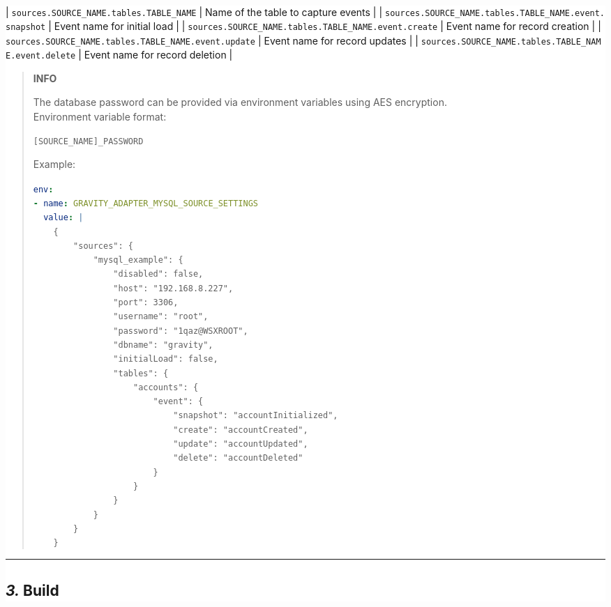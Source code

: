 | `sources.SOURCE_NAME.tables.TABLE_NAME` | Name of the table to capture events                                         |
| `sources.SOURCE_NAME.tables.TABLE_NAME.event.snapshot` | Event name for initial load                                           |
| `sources.SOURCE_NAME.tables.TABLE_NAME.event.create`   | Event name for record creation                                              |
| `sources.SOURCE_NAME.tables.TABLE_NAME.event.update`   | Event name for record updates                                               |
| `sources.SOURCE_NAME.tables.TABLE_NAME.event.delete`   | Event name for record deletion                                              |

> **INFO**
>
> The database password can be provided via environment variables using AES encryption.  
> Environment variable format:
>
> ```
> [SOURCE_NAME]_PASSWORD
> ```
> Example:
> ```yaml
> env:
> - name: GRAVITY_ADAPTER_MYSQL_SOURCE_SETTINGS
>   value: |
>     {
>         "sources": {
>             "mysql_example": {
>                 "disabled": false,
>                 "host": "192.168.8.227",
>                 "port": 3306,
>                 "username": "root",
>                 "password": "1qaz@WSXROOT",
>                 "dbname": "gravity",
>                 "initialLoad": false,
>                 "tables": {
>                     "accounts": {
>                         "event": {
>                             "snapshot": "accountInitialized",
>                             "create": "accountCreated",
>                             "update": "accountUpdated",
>                             "delete": "accountDeleted"
>                         }
>                     }
>                 }
>             }
>         }
>     }
> ```

---

## *3.* Build
